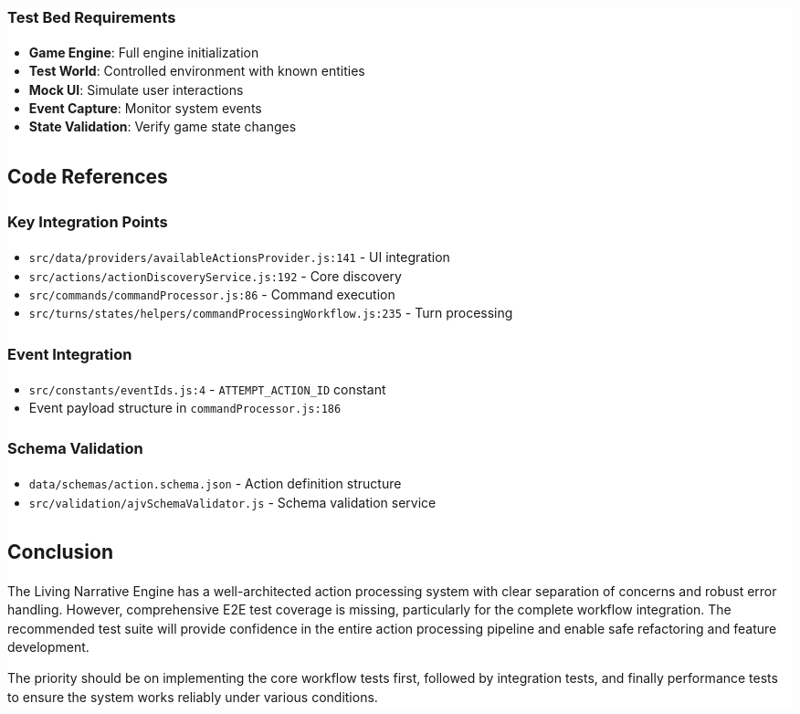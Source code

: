 ### Test Bed Requirements
- **Game Engine**: Full engine initialization
- **Test World**: Controlled environment with known entities
- **Mock UI**: Simulate user interactions
- **Event Capture**: Monitor system events
- **State Validation**: Verify game state changes

## Code References

### Key Integration Points
- `src/data/providers/availableActionsProvider.js:141` - UI integration
- `src/actions/actionDiscoveryService.js:192` - Core discovery
- `src/commands/commandProcessor.js:86` - Command execution
- `src/turns/states/helpers/commandProcessingWorkflow.js:235` - Turn processing

### Event Integration
- `src/constants/eventIds.js:4` - `ATTEMPT_ACTION_ID` constant
- Event payload structure in `commandProcessor.js:186`

### Schema Validation
- `data/schemas/action.schema.json` - Action definition structure
- `src/validation/ajvSchemaValidator.js` - Schema validation service

## Conclusion

The Living Narrative Engine has a well-architected action processing system with clear separation of concerns and robust error handling. However, comprehensive E2E test coverage is missing, particularly for the complete workflow integration. The recommended test suite will provide confidence in the entire action processing pipeline and enable safe refactoring and feature development.

The priority should be on implementing the core workflow tests first, followed by integration tests, and finally performance tests to ensure the system works reliably under various conditions.